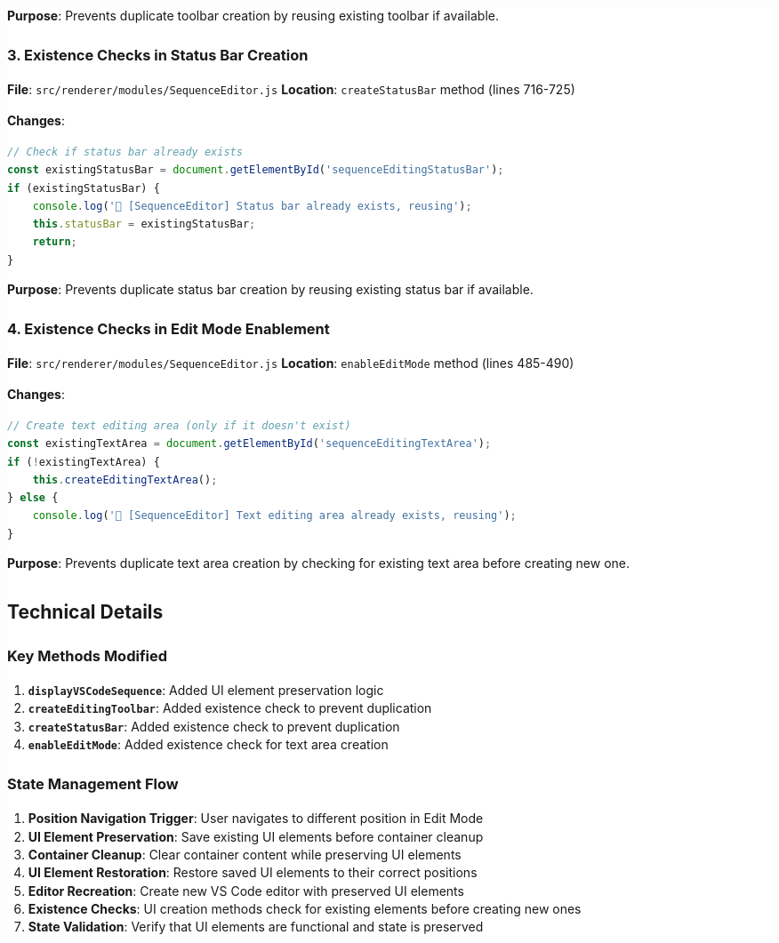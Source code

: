**Purpose**: Prevents duplicate toolbar creation by reusing existing toolbar if available.

### 3. Existence Checks in Status Bar Creation

**File**: `src/renderer/modules/SequenceEditor.js`
**Location**: `createStatusBar` method (lines 716-725)

**Changes**:
```javascript
// Check if status bar already exists
const existingStatusBar = document.getElementById('sequenceEditingStatusBar');
if (existingStatusBar) {
    console.log('🔧 [SequenceEditor] Status bar already exists, reusing');
    this.statusBar = existingStatusBar;
    return;
}
```

**Purpose**: Prevents duplicate status bar creation by reusing existing status bar if available.

### 4. Existence Checks in Edit Mode Enablement

**File**: `src/renderer/modules/SequenceEditor.js`
**Location**: `enableEditMode` method (lines 485-490)

**Changes**:
```javascript
// Create text editing area (only if it doesn't exist)
const existingTextArea = document.getElementById('sequenceEditingTextArea');
if (!existingTextArea) {
    this.createEditingTextArea();
} else {
    console.log('🔧 [SequenceEditor] Text editing area already exists, reusing');
}
```

**Purpose**: Prevents duplicate text area creation by checking for existing text area before creating new one.

## Technical Details

### Key Methods Modified

1. **`displayVSCodeSequence`**: Added UI element preservation logic
2. **`createEditingToolbar`**: Added existence check to prevent duplication
3. **`createStatusBar`**: Added existence check to prevent duplication
4. **`enableEditMode`**: Added existence check for text area creation

### State Management Flow

1. **Position Navigation Trigger**: User navigates to different position in Edit Mode
2. **UI Element Preservation**: Save existing UI elements before container cleanup
3. **Container Cleanup**: Clear container content while preserving UI elements
4. **UI Element Restoration**: Restore saved UI elements to their correct positions
5. **Editor Recreation**: Create new VS Code editor with preserved UI elements
6. **Existence Checks**: UI creation methods check for existing elements before creating new ones
7. **State Validation**: Verify that UI elements are functional and state is preserved
